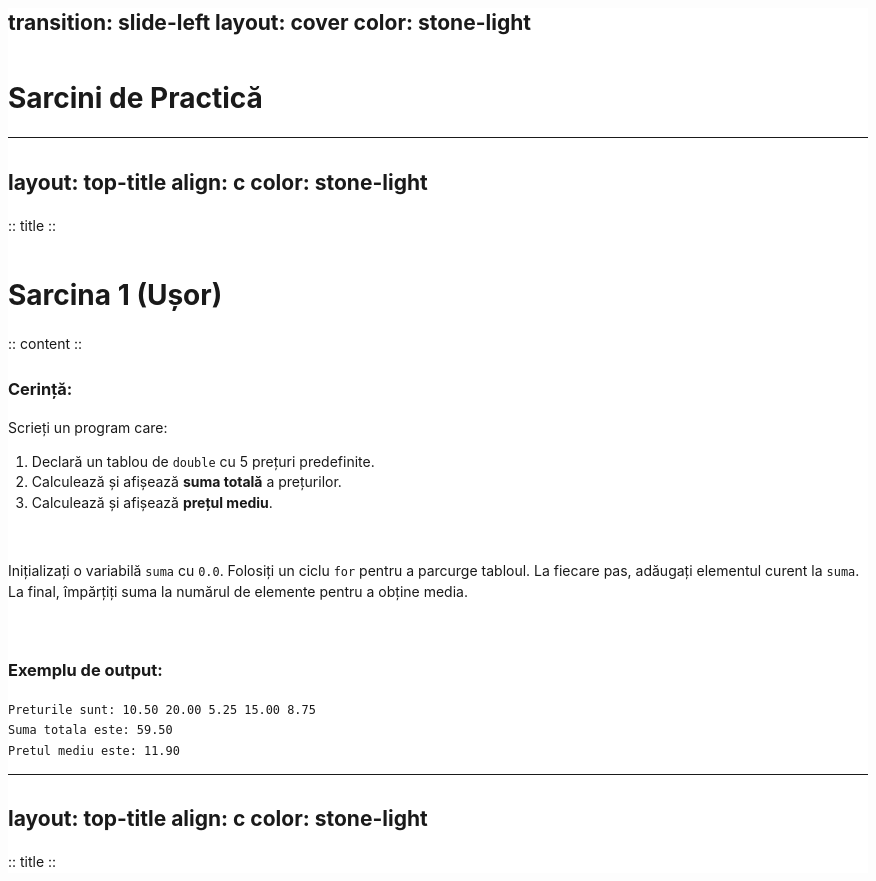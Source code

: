 transition: slide-left
layout: cover
color: stone-light
---

# Sarcini de Practică

---
layout: top-title
align: c
color: stone-light
---
:: title ::

# Sarcina 1 (Ușor)

:: content ::

### Cerință:
Scrieți un program care:
<div class="ns-c-tight">

1.  Declară un tablou de `double` cu 5 prețuri predefinite.
2.  Calculează și afișează **suma totală** a prețurilor.
3.  Calculează și afișează **prețul mediu**.

</div>
<br/>

<AdmonitionType type="tip">

Inițializați o variabilă `suma` cu `0.0`. Folosiți un ciclu `for` pentru a parcurge tabloul. La fiecare pas, adăugați elementul curent la `suma`. La final, împărțiți suma la numărul de elemente pentru a obține media.

</AdmonitionType>
<br/>

### Exemplu de output:

```text
Preturile sunt: 10.50 20.00 5.25 15.00 8.75
Suma totala este: 59.50
Pretul mediu este: 11.90
```

---
layout: top-title
align: c
color: stone-light
---
:: title ::

